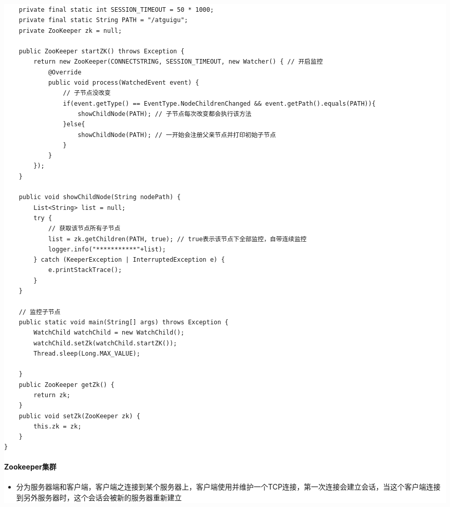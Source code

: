 ```
    private final static int SESSION_TIMEOUT = 50 * 1000;
    private final static String PATH = "/atguigu";
    private ZooKeeper zk = null;

    public ZooKeeper startZK() throws Exception {
        return new ZooKeeper(CONNECTSTRING, SESSION_TIMEOUT, new Watcher() { // 开启监控
            @Override
            public void process(WatchedEvent event) {
                // 子节点没改变
                if(event.getType() == EventType.NodeChildrenChanged && event.getPath().equals(PATH)){
                    showChildNode(PATH); // 子节点每次改变都会执行该方法
                }else{
                    showChildNode(PATH); // 一开始会注册父亲节点并打印初始子节点
                }
            }
        });
    }

    public void showChildNode(String nodePath) {
        List<String> list = null;
        try {
            // 获取该节点所有子节点
            list = zk.getChildren(PATH, true); // true表示该节点下全部监控，自带连续监控
            logger.info("***********"+list);
        } catch (KeeperException | InterruptedException e) {
            e.printStackTrace();
        }
    }

    // 监控子节点
    public static void main(String[] args) throws Exception {
        WatchChild watchChild = new WatchChild();
        watchChild.setZk(watchChild.startZK());
        Thread.sleep(Long.MAX_VALUE);

    }
    public ZooKeeper getZk() {
        return zk;
    }
    public void setZk(ZooKeeper zk) {
        this.zk = zk;
    }
}

```



#### Zookeeper集群

* 分为服务器端和客户端，客户端之连接到某个服务器上，客户端使用并维护一个TCP连接，第一次连接会建立会话，当这个客户端连接到另外服务器时，这个会话会被新的服务器重新建立
